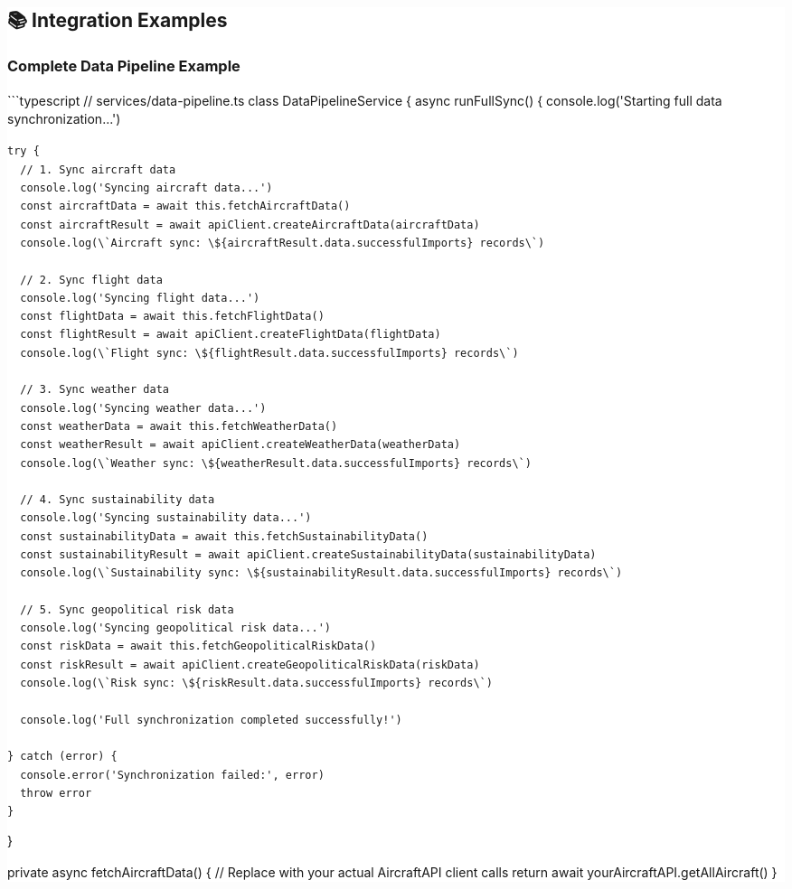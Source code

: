 ## 📚 Integration Examples

### Complete Data Pipeline Example

\`\`\`typescript
// services/data-pipeline.ts
class DataPipelineService {
  async runFullSync() {
    console.log('Starting full data synchronization...')

    try {
      // 1. Sync aircraft data
      console.log('Syncing aircraft data...')
      const aircraftData = await this.fetchAircraftData()
      const aircraftResult = await apiClient.createAircraftData(aircraftData)
      console.log(\`Aircraft sync: \${aircraftResult.data.successfulImports} records\`)

      // 2. Sync flight data
      console.log('Syncing flight data...')
      const flightData = await this.fetchFlightData()
      const flightResult = await apiClient.createFlightData(flightData)
      console.log(\`Flight sync: \${flightResult.data.successfulImports} records\`)

      // 3. Sync weather data
      console.log('Syncing weather data...')
      const weatherData = await this.fetchWeatherData()
      const weatherResult = await apiClient.createWeatherData(weatherData)
      console.log(\`Weather sync: \${weatherResult.data.successfulImports} records\`)

      // 4. Sync sustainability data
      console.log('Syncing sustainability data...')
      const sustainabilityData = await this.fetchSustainabilityData()
      const sustainabilityResult = await apiClient.createSustainabilityData(sustainabilityData)
      console.log(\`Sustainability sync: \${sustainabilityResult.data.successfulImports} records\`)

      // 5. Sync geopolitical risk data
      console.log('Syncing geopolitical risk data...')
      const riskData = await this.fetchGeopoliticalRiskData()
      const riskResult = await apiClient.createGeopoliticalRiskData(riskData)
      console.log(\`Risk sync: \${riskResult.data.successfulImports} records\`)

      console.log('Full synchronization completed successfully!')

    } catch (error) {
      console.error('Synchronization failed:', error)
      throw error
    }
  }

  private async fetchAircraftData() {
    // Replace with your actual AircraftAPI client calls
    return await yourAircraftAPI.getAllAircraft()
  }
